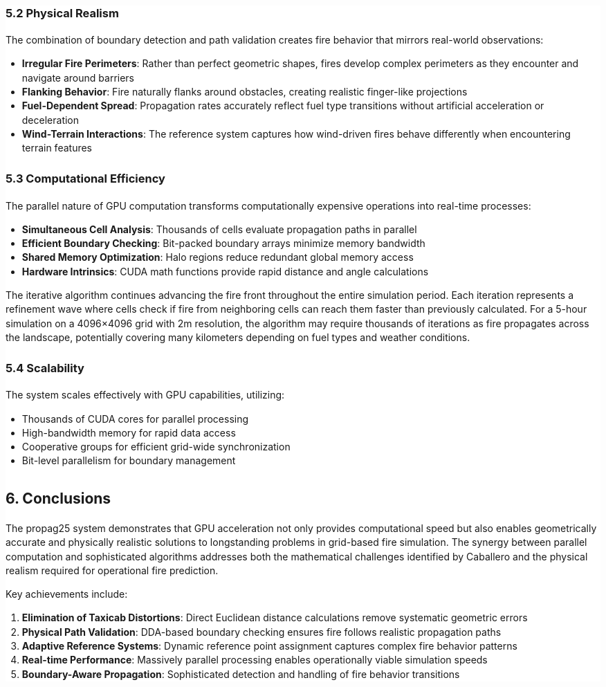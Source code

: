 ### 5.2 Physical Realism

The combination of boundary detection and path validation creates fire behavior that mirrors real-world observations:

- **Irregular Fire Perimeters**: Rather than perfect geometric shapes, fires develop complex perimeters as they encounter and navigate around barriers
- **Flanking Behavior**: Fire naturally flanks around obstacles, creating realistic finger-like projections
- **Fuel-Dependent Spread**: Propagation rates accurately reflect fuel type transitions without artificial acceleration or deceleration
- **Wind-Terrain Interactions**: The reference system captures how wind-driven fires behave differently when encountering terrain features

### 5.3 Computational Efficiency

The parallel nature of GPU computation transforms computationally expensive operations into real-time processes:

- **Simultaneous Cell Analysis**: Thousands of cells evaluate propagation paths in parallel
- **Efficient Boundary Checking**: Bit-packed boundary arrays minimize memory bandwidth
- **Shared Memory Optimization**: Halo regions reduce redundant global memory access
- **Hardware Intrinsics**: CUDA math functions provide rapid distance and angle calculations

The iterative algorithm continues advancing the fire front throughout the entire simulation period. Each iteration represents a refinement wave where cells check if fire from neighboring cells can reach them faster than previously calculated. For a 5-hour simulation on a 4096×4096 grid with 2m resolution, the algorithm may require thousands of iterations as fire propagates across the landscape, potentially covering many kilometers depending on fuel types and weather conditions.

### 5.4 Scalability

The system scales effectively with GPU capabilities, utilizing:
- Thousands of CUDA cores for parallel processing
- High-bandwidth memory for rapid data access
- Cooperative groups for efficient grid-wide synchronization
- Bit-level parallelism for boundary management

## 6. Conclusions

The propag25 system demonstrates that GPU acceleration not only provides computational speed but also enables geometrically accurate and physically realistic solutions to longstanding problems in grid-based fire simulation. The synergy between parallel computation and sophisticated algorithms addresses both the mathematical challenges identified by Caballero and the physical realism required for operational fire prediction.

Key achievements include:

1. **Elimination of Taxicab Distortions**: Direct Euclidean distance calculations remove systematic geometric errors
2. **Physical Path Validation**: DDA-based boundary checking ensures fire follows realistic propagation paths
3. **Adaptive Reference Systems**: Dynamic reference point assignment captures complex fire behavior patterns
4. **Real-time Performance**: Massively parallel processing enables operationally viable simulation speeds
5. **Boundary-Aware Propagation**: Sophisticated detection and handling of fire behavior transitions
